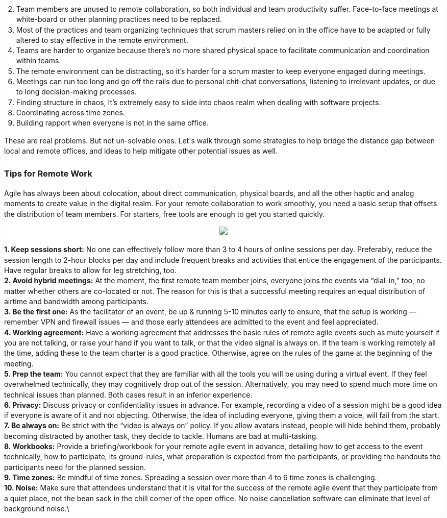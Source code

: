 2. Team members are unused to remote collaboration, so both individual and team productivity suffer. Face-to-face meetings at white-board or other planning practices need to be replaced.
3. Most of the practices and team organizing techniques that scrum masters relied on in the office have to be adapted or fully altered to stay effective in the remote environment.
4. Teams are harder to organize because there’s no more shared physical space to facilitate communication and coordination within teams.
5. The remote environment can be distracting, so it’s harder for a scrum master to keep everyone engaged during meetings.
6. Meetings can run too long and go off the rails due to personal chit-chat conversations, listening to irrelevant updates, or due to long decision-making processes.
7. Finding structure in chaos, It’s extremely easy to slide into chaos realm when dealing with software projects.
8. Coordinating across time zones.
9. Building rapport when everyone is not in the same office.

These are real problems. But not un-solvable ones. Let's walk through some strategies to help bridge the distance gap between local and remote offices, and ideas to help mitigate other potential issues as well.

### Tips for Remote Work

Agile has always been about colocation, about direct communication, physical boards, and all the other haptic and analog moments to create value in the digital realm. For your remote collaboration to work smoothly, you need a basic setup that offsets the distribution of team members. For starters, free tools are enough to get you started quickly.

<p align="center"> <img width="500" height="" src="https://www.balena.io/blog/content/images/2020/03/remote-working-blog.png"></p>

**1. Keep sessions short:** No one can effectively follow more than 3 to 4 hours of online sessions per day. Preferably, reduce the session length to 2-hour blocks per day and include frequent breaks and activities that entice the engagement of the participants. Have regular breaks to allow for leg stretching, too.\
**2. Avoid hybrid meetings:** At the moment, the first remote team member joins, everyone joins the events via “dial-in,” too, no matter whether others are co-located or not. The reason for this is that a successful meeting requires an equal distribution of airtime and bandwidth among participants.\
**3. Be the first one:** As the facilitator of an event, be up & running 5-10 minutes early to ensure, that the setup is working — remember VPN and firewall issues — and those early attendees are admitted to the event and feel appreciated.\
**4. Working agreement:** Have a working agreement that addresses the basic rules of remote agile events such as mute yourself if you are not talking, or raise your hand if you want to talk, or that the video signal is always on. If the team is working remotely all the time, adding these to the team charter is a good practice. Otherwise, agree on the rules of the game at the beginning of the meeting.\
**5. Prep the team:** You cannot expect that they are familiar with all the tools you will be using during a virtual event. If they feel overwhelmed technically, they may cognitively drop out of the session. Alternatively, you may need to spend much more time on technical issues than planned. Both cases result in an inferior experience.\
**6. Privacy:** Discuss privacy or confidentiality issues in advance. For example, recording a video of a session might be a good idea if everyone is aware of it and not objecting. Otherwise, the idea of including everyone, giving them a voice, will fail from the start.\
**7. Be always on:** Be strict with the “video is always on” policy. If you allow avatars instead, people will hide behind them, probably becoming distracted by another task, they decide to tackle. Humans are bad at multi-tasking.\
**8. Workbooks:** Provide a briefing/workbook for your remote agile event in advance, detailing how to get access to the event technically, how to participate, its ground-rules, what preparation is expected from the participants, or providing the handouts the participants need for the planned session.\
**9. Time zones:** Be mindful of time zones. Spreading a session over more than 4 to 6 time zones is challenging.\
**10. Noise:** Make sure that attendees understand that it is vital for the success of the remote agile event that they participate from a quiet place, not the bean sack in the chill corner of the open office. No noise cancellation software can eliminate that level of background noise.\